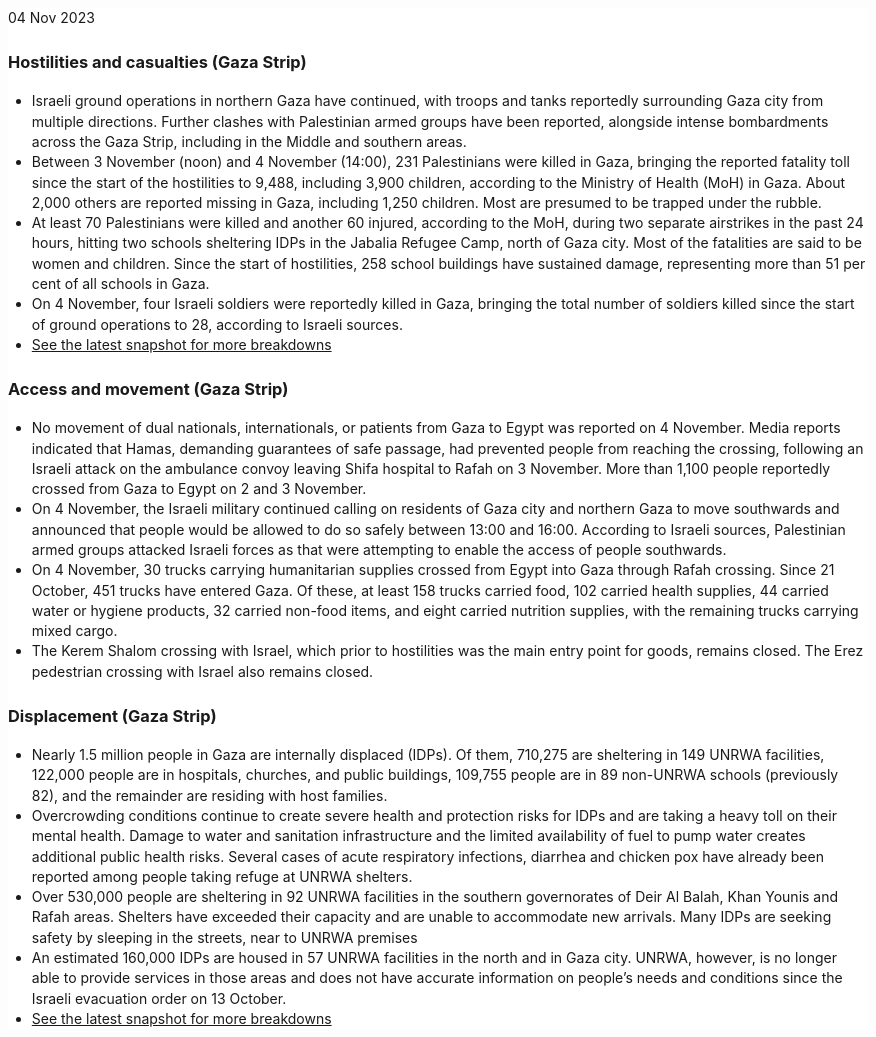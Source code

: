 04 Nov 2023 

### Hostilities and casualties (Gaza Strip)

* Israeli ground operations in northern Gaza have continued, with troops and tanks reportedly surrounding Gaza city from multiple directions. Further clashes with Palestinian armed groups have been reported, alongside intense bombardments across the Gaza Strip, including in the Middle and southern areas.
* Between 3 November (noon) and 4 November (14:00), 231 Palestinians were killed in Gaza, bringing the reported fatality toll since the start of the hostilities to 9,488, including 3,900 children, according to the Ministry of Health (MoH) in Gaza. About 2,000 others are reported missing in Gaza, including 1,250 children. Most are presumed to be trapped under the rubble.
* At least 70 Palestinians were killed and another 60 injured, according to the MoH, during two separate airstrikes in the past 24 hours, hitting two schools sheltering IDPs in the Jabalia Refugee Camp, north of Gaza city. Most of the fatalities are said to be women and children. Since the start of hostilities, 258 school buildings have sustained damage, representing more than 51 per cent of all schools in Gaza.
* On 4 November, four Israeli soldiers were reportedly killed in Gaza, bringing the total number of soldiers killed since the start of ground operations to 28, according to Israeli sources.
* [See the latest snapshot for more breakdowns](https://www.ochaopt.org/content/hostilities-gaza-strip-and-israel-reported-impact-day-29)

### Access and movement (Gaza Strip)

* No movement of dual nationals, internationals, or patients from Gaza to Egypt was reported on 4 November. Media reports indicated that Hamas, demanding guarantees of safe passage, had prevented people from reaching the crossing, following an Israeli attack on the ambulance convoy leaving Shifa hospital to Rafah on 3 November. More than 1,100 people reportedly crossed from Gaza to Egypt on 2 and 3 November.
* On 4 November, the Israeli military continued calling on residents of Gaza city and northern Gaza to move southwards and announced that people would be allowed to do so safely between 13:00 and 16:00\. According to Israeli sources, Palestinian armed groups attacked Israeli forces as that were attempting to enable the access of people southwards.
* On 4 November, 30 trucks carrying humanitarian supplies crossed from Egypt into Gaza through Rafah crossing. Since 21 October, 451 trucks have entered Gaza. Of these, at least 158 trucks carried food, 102 carried health supplies, 44 carried water or hygiene products, 32 carried non-food items, and eight carried nutrition supplies, with the remaining trucks carrying mixed cargo.
* The Kerem Shalom crossing with Israel, which prior to hostilities was the main entry point for goods, remains closed. The Erez pedestrian crossing with Israel also remains closed.

### Displacement (Gaza Strip)

* Nearly 1.5 million people in Gaza are internally displaced (IDPs). Of them, 710,275 are sheltering in 149 UNRWA facilities, 122,000 people are in hospitals, churches, and public buildings, 109,755 people are in 89 non-UNRWA schools (previously 82), and the remainder are residing with host families.
* Overcrowding conditions continue to create severe health and protection risks for IDPs and are taking a heavy toll on their mental health. Damage to water and sanitation infrastructure and the limited availability of fuel to pump water creates additional public health risks. Several cases of acute respiratory infections, diarrhea and chicken pox have already been reported among people taking refuge at UNRWA shelters.
* Over 530,000 people are sheltering in 92 UNRWA facilities in the southern governorates of Deir Al Balah, Khan Younis and Rafah areas. Shelters have exceeded their capacity and are unable to accommodate new arrivals. Many IDPs are seeking safety by sleeping in the streets, near to UNRWA premises
* An estimated 160,000 IDPs are housed in 57 UNRWA facilities in the north and in Gaza city. UNRWA, however, is no longer able to provide services in those areas and does not have accurate information on people’s needs and conditions since the Israeli evacuation order on 13 October.
* [See the latest snapshot for more breakdowns](https://www.ochaopt.org/content/hostilities-gaza-strip-and-israel-reported-impact-day-29)
